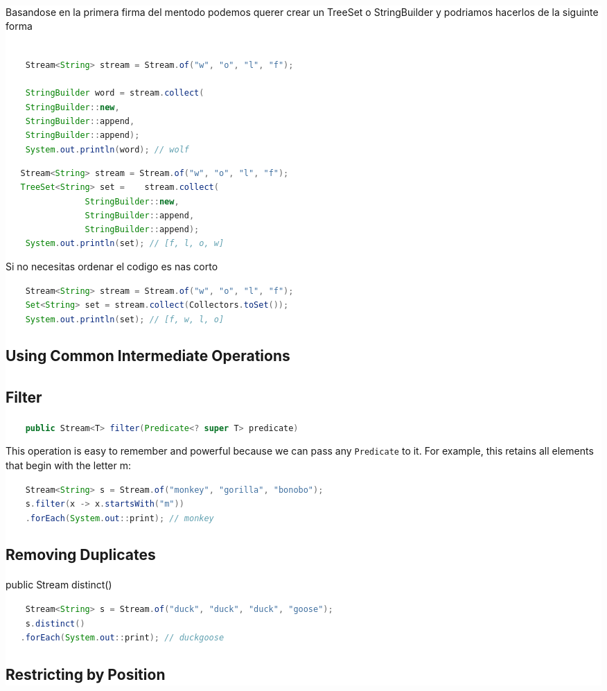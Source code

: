 Basandose en la primera firma del mentodo podemos querer crear un TreeSet o StringBuilder y podriamos hacerlos de la siguinte forma
```java

	Stream<String> stream = Stream.of("w", "o", "l", "f");
	
	StringBuilder word = stream.collect(
	StringBuilder::new,
	StringBuilder::append,
	StringBuilder::append);
	System.out.println(word); // wolf
```

```java
   Stream<String> stream = Stream.of("w", "o", "l", "f");
   TreeSet<String> set =    stream.collect(
                StringBuilder::new,
                StringBuilder::append,
                StringBuilder::append);
	System.out.println(set); // [f, l, o, w]
```
Si no necesitas ordenar el codigo es nas corto

```java
	Stream<String> stream = Stream.of("w", "o", "l", "f");
	Set<String> set = stream.collect(Collectors.toSet());
	System.out.println(set); // [f, w, l, o]
```
## Using Common Intermediate Operations

## Filter

```java
	public Stream<T> filter(Predicate<? super T> predicate)
```
This operation is easy to remember and powerful because we can pass any ``Predicate`` to it. For example, this retains all elements that begin with the letter m:

```java
	Stream<String> s = Stream.of("monkey", "gorilla", "bonobo");
	s.filter(x -> x.startsWith("m"))
	.forEach(System.out::print); // monkey
```

## Removing Duplicates

public Stream<T> distinct()

```java
	Stream<String> s = Stream.of("duck", "duck", "duck", "goose");
	s.distinct()
   .forEach(System.out::print); // duckgoose

```
## Restricting by Position
